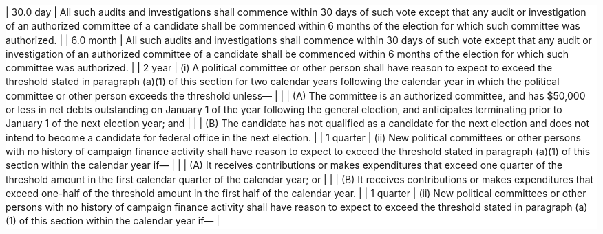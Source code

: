 | 30.0 day   | All such audits and investigations shall commence within 30 days of such vote except that any audit or investigation of an authorized committee of a candidate shall be commenced within 6 months of the election for which such committee was authorized.                                                                                                                                                                                                                                                                                                                                                                                    |
| 6.0 month  | All such audits and investigations shall commence within 30 days of such vote except that any audit or investigation of an authorized committee of a candidate shall be commenced within 6 months of the election for which such committee was authorized.                                                                                                                                                                                                                                                                                                                                                                                    |
| 2 year     | (i) A political committee or other person shall have reason to expect to exceed the threshold stated in paragraph (a)(1) of this section for two calendar years following the calendar year in which the political committee or other person exceeds the threshold unless&#8212;                                                                                                                                                                                                                                                                                                                                                              |
|            |             (A) The committee is an authorized committee, and has $50,000 or less in net debts outstanding on January 1 of the year following the general election, and anticipates terminating prior to January 1 of the next election year; and                                                                                                                                                                                                                                                                                                                                                                                             |
|            |             (B) The candidate has not qualified as a candidate for the next election and does not intend to become a candidate for federal office in the next election.                                                                                                                                                                                                                                                                                                                                                                                                                                                                       |
| 1 quarter  | (ii) New political committees or other persons with no history of campaign finance activity shall have reason to expect to exceed the threshold stated in paragraph (a)(1) of this section within the calendar year if&#8212;                                                                                                                                                                                                                                                                                                                                                                                                                 |
|            |             (A) It receives contributions or makes expenditures that exceed one quarter of the threshold amount in the first calendar quarter of the calendar year; or                                                                                                                                                                                                                                                                                                                                                                                                                                                                        |
|            |             (B) It receives contributions or makes expenditures that exceed one-half of the threshold amount in the first half of the calendar year.                                                                                                                                                                                                                                                                                                                                                                                                                                                                                          |
| 1 quarter  | (ii) New political committees or other persons with no history of campaign finance activity shall have reason to expect to exceed the threshold stated in paragraph (a)(1) of this section within the calendar year if&#8212;                                                                                                                                                                                                                                                                                                                                                                                                                 |
